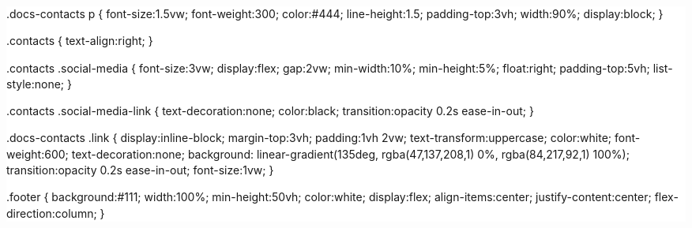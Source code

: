 .docs-contacts p {
    font-size:1.5vw;
    font-weight:300;
    color:#444;
    line-height:1.5;
    padding-top:3vh;
    width:90%;
    display:block;
}

.contacts {
    text-align:right;
}

.contacts .social-media {
    font-size:3vw;
    display:flex;
    gap:2vw;
    min-width:10%;
    min-height:5%;
    float:right;
    padding-top:5vh;
    list-style:none;
}

.contacts .social-media-link {
    text-decoration:none;
    color:black;
    transition:opacity 0.2s ease-in-out;
}

.docs-contacts .link {
    display:inline-block;
    margin-top:3vh;
    padding:1vh 2vw;
    text-transform:uppercase;
    color:white;
    font-weight:600;
    text-decoration:none;
    background: linear-gradient(135deg, rgba(47,137,208,1) 0%, rgba(84,217,92,1) 100%);
    transition:opacity 0.2s ease-in-out;
    font-size:1vw;
}

.footer {
    background:#111;
    width:100%;
    min-height:50vh;
    color:white;
    display:flex;
    align-items:center;
    justify-content:center;
    flex-direction:column;
}
